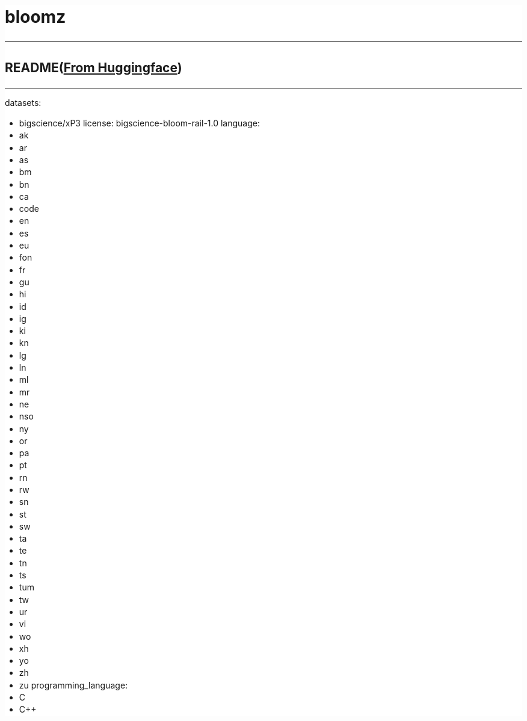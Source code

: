 
# bloomz
---


## README([From Huggingface](https://huggingface.co/bigscience/bloomz))

---
datasets:
- bigscience/xP3
license: bigscience-bloom-rail-1.0
language:
- ak
- ar
- as
- bm
- bn
- ca
- code
- en
- es
- eu
- fon
- fr
- gu
- hi
- id
- ig
- ki
- kn
- lg
- ln
- ml
- mr
- ne
- nso
- ny
- or
- pa
- pt
- rn
- rw
- sn
- st
- sw
- ta
- te
- tn
- ts
- tum
- tw
- ur
- vi
- wo
- xh
- yo
- zh
- zu
programming_language: 
- C
- C++
